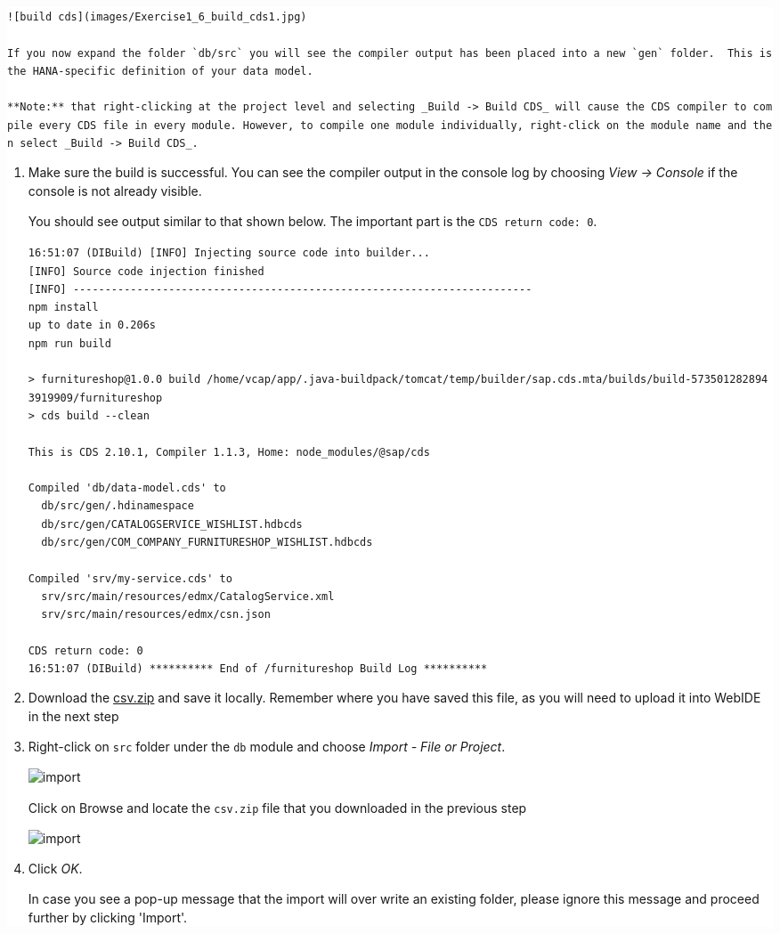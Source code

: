     ![build cds](images/Exercise1_6_build_cds1.jpg)

    If you now expand the folder `db/src` you will see the compiler output has been placed into a new `gen` folder.  This is the HANA-specific definition of your data model.

    **Note:** that right-clicking at the project level and selecting _Build -> Build CDS_ will cause the CDS compiler to compile every CDS file in every module. However, to compile one module individually, right-click on the module name and then select _Build -> Build CDS_.

1. Make sure the build is successful. You can see the compiler output in the console log by choosing _View -> Console_ if the console is not already visible.

    You should see output similar to that shown below.  The important part is the `CDS return code: 0`.

    ```
    16:51:07 (DIBuild) [INFO] Injecting source code into builder...
    [INFO] Source code injection finished
    [INFO] ------------------------------------------------------------------------
    npm install
    up to date in 0.206s
    npm run build

    > furnitureshop@1.0.0 build /home/vcap/app/.java-buildpack/tomcat/temp/builder/sap.cds.mta/builds/build-5735012828943919909/furnitureshop
    > cds build --clean

    This is CDS 2.10.1, Compiler 1.1.3, Home: node_modules/@sap/cds

    Compiled 'db/data-model.cds' to
      db/src/gen/.hdinamespace
      db/src/gen/CATALOGSERVICE_WISHLIST.hdbcds
      db/src/gen/COM_COMPANY_FURNITURESHOP_WISHLIST.hdbcds

    Compiled 'srv/my-service.cds' to
      srv/src/main/resources/edmx/CatalogService.xml
      srv/src/main/resources/edmx/csn.json

    CDS return code: 0
    16:51:07 (DIBuild) ********** End of /furnitureshop Build Log **********
    ```

1. Download the [csv.zip](https://github.com/SAP/cloud-cf-furnitureshop-documentation/raw/master/Exercise-03-Publish-Wishlist/csv.zip) and save it locally.  Remember where you have saved this file, as you will need to upload it into WebIDE in the next step

1. Right-click on `src` folder under the `db` module and choose _Import - File or Project_.

    ![import](images/Exercise1_8_import.jpg)

    Click on Browse and locate the `csv.zip` file that you downloaded in the previous step

    ![import](images/Exercise1_9_import.jpg)

1. Click _OK_.

    In case you see a pop-up message that the import will over write an existing folder, please ignore this message and proceed further by clicking 'Import'.
